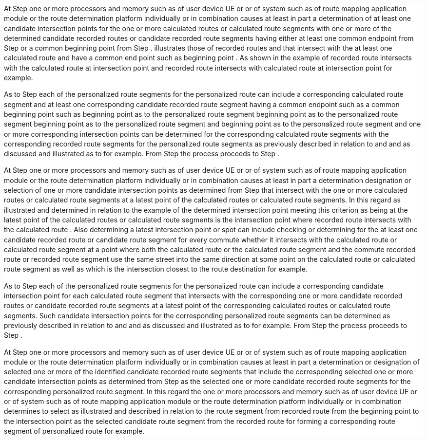 At Step one or more processors and memory such as of user device UE or or of system such as of route mapping application module or the route determination platform individually or in combination causes at least in part a determination of at least one candidate intersection points for the one or more calculated routes or calculated route segments with one or more of the determined candidate recorded routes or candidate recorded route segments having either at least one common endpoint from Step or a common beginning point from Step . illustrates those of recorded routes and that intersect with the at least one calculated route and have a common end point such as beginning point . As shown in the example of recorded route intersects with the calculated route at intersection point and recorded route intersects with calculated route at intersection point for example.

As to Step each of the personalized route segments for the personalized route can include a corresponding calculated route segment and at least one corresponding candidate recorded route segment having a common endpoint such as a common beginning point such as beginning point as to the personalized route segment beginning point as to the personalized route segment beginning point as to the personalized route segment and beginning point as to the personalized route segment and one or more corresponding intersection points can be determined for the corresponding calculated route segments with the corresponding recorded route segments for the personalized route segments as previously described in relation to and and as discussed and illustrated as to for example. From Step the process proceeds to Step .

At Step one or more processors and memory such as of user device UE or or of system such as of route mapping application module or the route determination platform individually or in combination causes at least in part a determination designation or selection of one or more candidate intersection points as determined from Step that intersect with the one or more calculated routes or calculated route segments at a latest point of the calculated routes or calculated route segments. In this regard as illustrated and determined in relation to the example of the determined intersection point meeting this criterion as being at the latest point of the calculated routes or calculated route segments is the intersection point where recorded route intersects with the calculated route . Also determining a latest intersection point or spot can include checking or determining for the at least one candidate recorded route or candidate route segment for every commute whether it intersects with the calculated route or calculated route segment at a point where both the calculated route or the calculated route segment and the commute recorded route or recorded route segment use the same street into the same direction at some point on the calculated route or calculated route segment as well as which is the intersection closest to the route destination for example.

As to Step each of the personalized route segments for the personalized route can include a corresponding candidate intersection point for each calculated route segment that intersects with the corresponding one or more candidate recorded routes or candidate recorded route segments at a latest point of the corresponding calculated routes or calculated route segments. Such candidate intersection points for the corresponding personalized route segments can be determined as previously described in relation to and and as discussed and illustrated as to for example. From Step the process proceeds to Step .

At Step one or more processors and memory such as of user device UE or or of system such as of route mapping application module or the route determination platform individually or in combination causes at least in part a determination or designation of selected one or more of the identified candidate recorded route segments that include the corresponding selected one or more candidate intersection points as determined from Step as the selected one or more candidate recorded route segments for the corresponding personalized route segment. In this regard the one or more processors and memory such as of user device UE or or of system such as of route mapping application module or the route determination platform individually or in combination determines to select as illustrated and described in relation to the route segment from recorded route from the beginning point to the intersection point as the selected candidate route segment from the recorded route for forming a corresponding route segment of personalized route for example.
